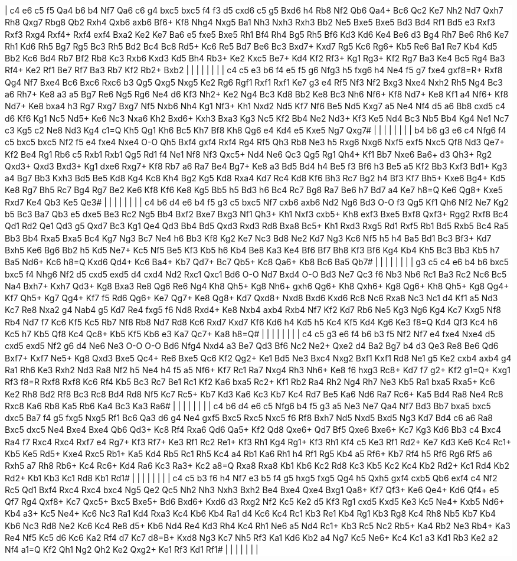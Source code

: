 | c4 e6 c5 f5 Qa4 b6 b4 Nf7 Qa6 c6 g4 bxc5 bxc5 f4 f3 d5 cxd6 c5 g5 Bxd6 h4 Rb8 Nf2 Qb6 Qa4+ Bc6 Qc2 Ke7 Nh2 Nd7 Qxh7 Rh8 Qxg7 Rbg8 Qb2 Rxh4 Qxb6 axb6 Bf6+ Kf8 Nhg4 Nxg5 Ba1 Nh3 Nxh3 Rxh3 Bb2 Ne5 Bxe5 Bxe5 Bd3 Bd4 Rf1 Bd5 e3 Rxf3 Rxf3 Rxg4 Rxf4+ Rxf4 exf4 Bxa2 Ke2 Ke7 Ba6 e5 fxe5 Bxe5 Rh1 Bf4 Rh4 Bg5 Rh5 Bf6 Kd3 Kd6 Ke4 Be6 d3 Bg4 Rh7 Be6 Rh6 Ke7 Rh1 Kd6 Rh5 Bg7 Rg5 Bc3 Rh5 Bd2 Bc4 Bc8 Rd5+ Kc6 Re5 Bd7 Be6 Bc3 Bxd7+ Kxd7 Rg5 Kc6 Rg6+ Kb5 Re6 Ba1 Re7 Kb4 Kd5 Bb2 Kc6 Bd4 Rb7 Bf2 Rb8 Kc3 Rxb6 Kxd3 Kd5 Bh4 Rb3+ Ke2 Kxc5 Be7+ Kd4 Kf2 Rf3+ Kg1 Rg3+ Kf2 Rg7 Ba3 Ke4 Bc5 Rg4 Ba3 Rf4+ Ke2 Rf1 Be7 Rf7 Ba3 Rb7 Kf2 Rb2+ Bxb2 |  |  |  |  |  |  |
| c4 c5 e3 b6 f4 e5 f5 g6 Nfg3 h5 fxg6 h4 Ne4 f5 g7 fxe4 gxf8=R+ Rxf8 Qg4 Nf7 Bxe4 Bc6 Bxc6 Rxc6 b3 Qg5 Qxg5 Nxg5 Ke2 Rg6 Rgf1 Rxf1 Rxf1 Ke7 g3 e4 Rf5 Nf3 Nf2 Bxg3 Nxe4 Nxh2 Rh5 Ng4 Bc3 a6 Rh7+ Ke8 a3 a5 Bg7 Re6 Ng5 Rg6 Ne4 d6 Kf3 Nh2+ Ke2 Ng4 Bc3 Kd8 Bb2 Ke8 Bc3 Nh6 Nf6+ Kf8 Nd7+ Ke8 Kf1 a4 Nf6+ Kf8 Nd7+ Ke8 bxa4 h3 Rg7 Rxg7 Bxg7 Nf5 Nxb6 Nh4 Kg1 Nf3+ Kh1 Nxd2 Nd5 Kf7 Nf6 Be5 Nd5 Kxg7 a5 Ne4 Nf4 d5 a6 Bb8 cxd5 c4 d6 Kf6 Kg1 Nc5 Nd5+ Ke6 Nc3 Nxa6 Kh2 Bxd6+ Kxh3 Bxa3 Kg3 Nc5 Kf2 Bb4 Ne2 Nd3+ Kf3 Ke5 Nd4 Bc3 Nb5 Bb4 Kg4 Ne1 Nc7 c3 Kg5 c2 Ne8 Nd3 Kg4 c1=Q Kh5 Qg1 Kh6 Bc5 Kh7 Bf8 Kh8 Qg6 e4 Kd4 e5 Kxe5 Ng7 Qxg7# |  |  |  |  |  |  |
| b4 b6 g3 e6 c4 Nfg6 f4 c5 bxc5 bxc5 Nf2 f5 e4 fxe4 Nxe4 O-O Qh5 Bxf4 gxf4 Rxf4 Rg4 Rf5 Qh3 Rb8 Ne3 h5 Rxg6 Nxg6 Nxf5 exf5 Nxc5 Qf8 Nd3 Qe7+ Kf2 Be4 Rg1 Rb6 c5 Rxb1 Rxb1 Qg5 Rd1 f4 Ne1 Nf8 Nf3 Qxc5+ Nd4 Ne6 Qc3 Qg5 Rg1 Qh4+ Kf1 Bb7 Nxe6 Ba6+ d3 Qh3+ Rg2 Qxd3+ Qxd3 Bxd3+ Kg1 dxe6 Rxg7+ Kf8 Rb7 a6 Ra7 Be4 Bg7+ Ke8 a3 Bd5 Bd4 h4 Be5 f3 Bf6 h3 Be5 a5 Kf2 Bb3 Kxf3 Bd1+ Kg3 a4 Bg7 Bb3 Kxh3 Bd5 Be5 Kd8 Kg4 Kc8 Kh4 Bg2 Kg5 Kd8 Rxa4 Kd7 Rc4 Kd8 Kf6 Bh3 Rc7 Bg2 h4 Bf3 Kf7 Bh5+ Kxe6 Bg4+ Kd5 Ke8 Rg7 Bh5 Rc7 Bg4 Rg7 Be2 Ke6 Kf8 Kf6 Ke8 Kg5 Bb5 h5 Bd3 h6 Bc4 Rc7 Bg8 Ra7 Be6 h7 Bd7 a4 Ke7 h8=Q Ke6 Qg8+ Kxe5 Rxd7 Ke4 Qb3 Ke5 Qe3# |  |  |  |  |  |  |
| c4 b6 d4 e6 b4 f5 g3 c5 bxc5 Nf7 cxb6 axb6 Nd2 Ng6 Bd3 O-O f3 Qg5 Kf1 Qh6 Nf2 Ne7 Kg2 b5 Bc3 Ba7 Qb3 e5 dxe5 Be3 Rc2 Ng5 Bb4 Bxf2 Bxe7 Bxg3 Nf1 Qh3+ Kh1 Nxf3 cxb5+ Kh8 exf3 Bxe5 Bxf8 Qxf3+ Rgg2 Rxf8 Bc4 Qd1 Rd2 Qe1 Qd3 g5 Qxd7 Bc3 Kg1 Qe4 Qd3 Bb4 Bd5 Qxd3 Rxd3 Rd8 Bxa8 Bc5+ Kh1 Rxd3 Rxg5 Rd1 Rxf5 Rb1 Bd5 Rxb5 Bc4 Ra5 Bb3 Bb4 Rxa5 Bxa5 Bc4 Kg7 Ng3 Bc7 Ne4 h6 Bb3 Kf8 Kg2 Ke7 Nc3 Bd8 Ne2 Kd7 Ng3 Kc6 Nf5 h5 h4 Ba5 Bd1 Bc3 Bf3+ Kd7 Bxh5 Ke6 Bg6 Bb2 h5 Kd5 Ne7+ Kc5 Nf5 Be5 Kf3 Kb5 h6 Kb4 Be8 Ka3 Ke4 Bf6 Bf7 Bh8 Kf3 Bf6 Kg4 Kb4 Kh5 Bc3 Bb3 Kb5 h7 Ba5 Nd6+ Kc6 h8=Q Kxd6 Qd4+ Kc6 Ba4+ Kb7 Qd7+ Bc7 Qb5+ Kc8 Qa6+ Kb8 Bc6 Ba5 Qb7# |  |  |  |  |  |  |
| g3 c5 c4 e6 b4 b6 bxc5 bxc5 f4 Nhg6 Nf2 d5 cxd5 exd5 d4 cxd4 Nd2 Rxc1 Qxc1 Bd6 O-O Nd7 Bxd4 O-O Bd3 Ne7 Qc3 f6 Nb3 Nb6 Rc1 Ba3 Rc2 Nc6 Bc5 Na4 Bxh7+ Kxh7 Qd3+ Kg8 Bxa3 Re8 Qg6 Re6 Ng4 Kh8 Qh5+ Kg8 Nh6+ gxh6 Qg6+ Kh8 Qxh6+ Kg8 Qg6+ Kh8 Qh5+ Kg8 Qg4+ Kf7 Qh5+ Kg7 Qg4+ Kf7 f5 Rd6 Qg6+ Ke7 Qg7+ Ke8 Qg8+ Kd7 Qxd8+ Nxd8 Bxd6 Kxd6 Rc8 Nc6 Rxa8 Nc3 Nc1 d4 Kf1 a5 Nd3 Kc7 Re8 Nxa2 g4 Nab4 g5 Kd7 Re4 fxg5 f6 Nd8 Rxd4+ Ke8 Nxb4 axb4 Rxb4 Nf7 Kf2 Kd7 Rb6 Ne5 Kg3 Ng6 Kg4 Kc7 Kxg5 Nf8 Rb4 Nd7 f7 Kc6 Kf5 Kc5 Rb7 Nf8 Rb8 Nd7 Rd8 Kc6 Rxd7 Kxd7 Kf6 Kd6 h4 Kd5 h5 Kc4 Kf5 Kd4 Kg6 Ke3 f8=Q Kd4 Qf3 Kc4 h6 Kc5 h7 Kb5 Qf8 Kc4 Qc8+ Kb5 Kf5 Kb6 e3 Ka7 Qc7+ Ka8 h8=Q# |  |  |  |  |  |  |
| c4 c5 g3 e6 f4 b6 b3 f5 Nf2 Nf7 e4 fxe4 Nxe4 d5 cxd5 exd5 Nf2 g6 d4 Ne6 Ne3 O-O O-O Bd6 Nfg4 Nxd4 a3 Be7 Qd3 Bf6 Nc2 Ne2+ Qxe2 d4 Ba2 Bg7 b4 d3 Qe3 Re8 Be6 Qd6 Bxf7+ Kxf7 Ne5+ Kg8 Qxd3 Bxe5 Qc4+ Re6 Bxe5 Qc6 Kf2 Qg2+ Ke1 Bd5 Ne3 Bxc4 Nxg2 Bxf1 Kxf1 Rd8 Ne1 g5 Ke2 cxb4 axb4 g4 Ra1 Rh6 Ke3 Rxh2 Nd3 Ra8 Nf2 h5 Ne4 h4 f5 a5 Nf6+ Kf7 Rc1 Ra7 Nxg4 Rh3 Nh6+ Ke8 f6 hxg3 Rc8+ Kd7 f7 g2+ Kf2 g1=Q+ Kxg1 Rf3 f8=R Rxf8 Rxf8 Kc6 Rf4 Kb5 Bc3 Rc7 Be1 Rc1 Kf2 Ka6 bxa5 Rc2+ Kf1 Rb2 Ra4 Rh2 Ng4 Rh7 Ne3 Kb5 Ra1 bxa5 Rxa5+ Kc6 Ke2 Rh8 Bd2 Rf8 Bc3 Rc8 Bd4 Rd8 Nf5 Kc7 Rc5+ Kb7 Kd3 Ka6 Kc3 Kb7 Kc4 Rd7 Be5 Ka6 Nd6 Ra7 Rc6+ Ka5 Bd4 Ra8 Ne4 Rc8 Rxc8 Ka6 Rb8 Ka5 Rb6 Ka4 Bc3 Ka3 Ra6# |  |  |  |  |  |  |
| c4 b6 d4 e6 c5 Nfg6 b4 f5 g3 a5 Ne3 Ne7 Qa4 Nf7 Bd3 Bb7 bxa5 bxc5 dxc5 Ba7 f4 g5 fxg5 Nxg5 Rf1 Bc6 Qa3 d6 g4 Ne4 gxf5 Bxc5 Rxc5 Nxc5 f6 Rf8 Bxh7 Nd5 Nxd5 Bxd5 Ng3 Kd7 Bd4 c6 a6 Ra8 Bxc5 dxc5 Ne4 Bxe4 Bxe4 Qb6 Qd3+ Kc8 Rf4 Rxa6 Qd6 Qa5+ Kf2 Qd8 Qxe6+ Qd7 Bf5 Qxe6 Bxe6+ Kc7 Kg3 Kd6 Bb3 c4 Bxc4 Ra4 f7 Rxc4 Rxc4 Rxf7 e4 Rg7+ Kf3 Rf7+ Ke3 Rf1 Rc2 Re1+ Kf3 Rh1 Kg4 Rg1+ Kf3 Rh1 Kf4 c5 Ke3 Rf1 Rd2+ Ke7 Kd3 Ke6 Kc4 Rc1+ Kb5 Ke5 Rd5+ Kxe4 Rxc5 Rb1+ Ka5 Kd4 Rb5 Rc1 Rh5 Kc4 a4 Rb1 Ka6 Rh1 h4 Rf1 Rg5 Kb4 a5 Rf6+ Kb7 Rf4 h5 Rf6 Rg6 Rf5 a6 Rxh5 a7 Rh8 Rb6+ Kc4 Rc6+ Kd4 Ra6 Kc3 Ra3+ Kc2 a8=Q Rxa8 Rxa8 Kb1 Kb6 Kc2 Rd8 Kc3 Kb5 Kc2 Kc4 Kb2 Rd2+ Kc1 Rd4 Kb2 Rd2+ Kb1 Kb3 Kc1 Rd8 Kb1 Rd1# |  |  |  |  |  |  |
| c4 c5 b3 f6 h4 Nf7 e3 b5 f4 g5 hxg5 fxg5 Qg4 h5 Qxh5 gxf4 cxb5 Qb6 exf4 c4 Nf2 Rc5 Qd1 Bxf4 Rxc4 Rxc4 bxc4 Ng5 Qe2 Qc5 Nh2 Nh3 Nxh3 Bxh2 Be4 Bxe4 Qxe4 Bxg1 Qa8+ Kf7 Qf3+ Ke6 Qe4+ Kd6 Qf4+ e5 Qf7 Rg4 Qxf8+ Kc7 Qxc5+ Bxc5 Bxe5+ Bd6 Bxd6+ Kxd6 d3 Rxg2 Nf2 Kc5 Ke2 d5 Kf3 Rg1 cxd5 Kxd5 Ke3 Kc5 Ne4+ Kxb5 Nd6+ Kb4 a3+ Kc5 Ne4+ Kc6 Nc3 Ra1 Kd4 Rxa3 Kc4 Kb6 Kb4 Ra1 d4 Kc6 Kc4 Rc1 Kb3 Re1 Kb4 Rg1 Kb3 Rg8 Kc4 Rh8 Nb5 Kb7 Kb4 Kb6 Nc3 Rd8 Ne2 Kc6 Kc4 Re8 d5+ Kb6 Nd4 Re4 Kd3 Rh4 Kc4 Rh1 Ne6 a5 Nd4 Rc1+ Kb3 Rc5 Nc2 Rb5+ Ka4 Rb2 Ne3 Rb4+ Ka3 Re4 Nf5 Kc5 d6 Kc6 Ka2 Rf4 d7 Kc7 d8=B+ Kxd8 Ng3 Kc7 Nh5 Rf3 Ka1 Kd6 Kb2 a4 Ng7 Kc5 Ne6+ Kc4 Kc1 a3 Kd1 Rb3 Ke2 a2 Nf4 a1=Q Kf2 Qh1 Ng2 Qh2 Ke2 Qxg2+ Ke1 Rf3 Kd1 Rf1# |  |  |  |  |  |  |